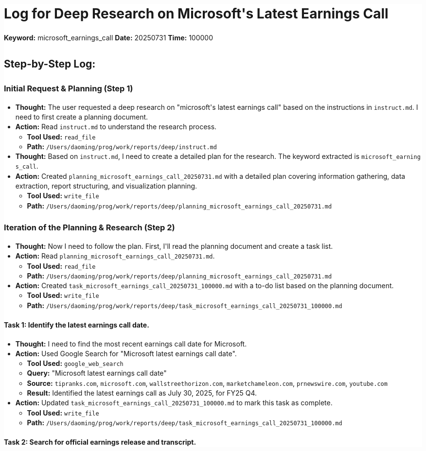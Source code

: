 # Log for Deep Research on Microsoft's Latest Earnings Call

**Keyword:** microsoft_earnings_call
**Date:** 20250731
**Time:** 100000

## Step-by-Step Log:

### **Initial Request & Planning (Step 1)**

*   **Thought:** The user requested a deep research on "microsoft's latest earnings call" based on the instructions in `instruct.md`. I need to first create a planning document.
*   **Action:** Read `instruct.md` to understand the research process.
    *   **Tool Used:** `read_file`
    *   **Path:** `/Users/daoming/prog/work/reports/deep/instruct.md`
*   **Thought:** Based on `instruct.md`, I need to create a detailed plan for the research. The keyword extracted is `microsoft_earnings_call`.
*   **Action:** Created `planning_microsoft_earnings_call_20250731.md` with a detailed plan covering information gathering, data extraction, report structuring, and visualization planning.
    *   **Tool Used:** `write_file`
    *   **Path:** `/Users/daoming/prog/work/reports/deep/planning_microsoft_earnings_call_20250731.md`

### **Iteration of the Planning & Research (Step 2)**

*   **Thought:** Now I need to follow the plan. First, I'll read the planning document and create a task list.
*   **Action:** Read `planning_microsoft_earnings_call_20250731.md`.
    *   **Tool Used:** `read_file`
    *   **Path:** `/Users/daoming/prog/work/reports/deep/planning_microsoft_earnings_call_20250731.md`
*   **Action:** Created `task_microsoft_earnings_call_20250731_100000.md` with a to-do list based on the planning document.
    *   **Tool Used:** `write_file`
    *   **Path:** `/Users/daoming/prog/work/reports/deep/task_microsoft_earnings_call_20250731_100000.md`

#### **Task 1: Identify the latest earnings call date.**

*   **Thought:** I need to find the most recent earnings call date for Microsoft.
*   **Action:** Used Google Search for "Microsoft latest earnings call date".
    *   **Tool Used:** `google_web_search`
    *   **Query:** "Microsoft latest earnings call date"
    *   **Source:** `tipranks.com`, `microsoft.com`, `wallstreethorizon.com`, `marketchameleon.com`, `prnewswire.com`, `youtube.com`
    *   **Result:** Identified the latest earnings call as July 30, 2025, for FY25 Q4.
*   **Action:** Updated `task_microsoft_earnings_call_20250731_100000.md` to mark this task as complete.
    *   **Tool Used:** `write_file`
    *   **Path:** `/Users/daoming/prog/work/reports/deep/task_microsoft_earnings_call_20250731_100000.md`

#### **Task 2: Search for official earnings release and transcript.**
